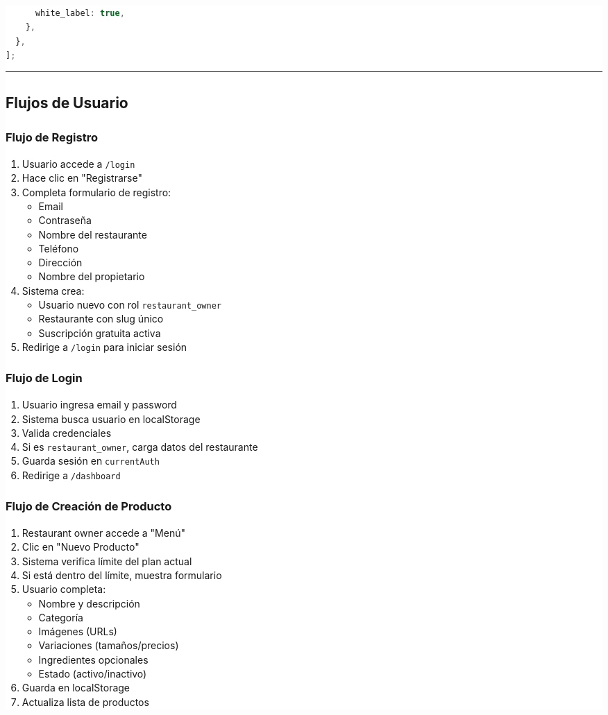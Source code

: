 ```typescript
      white_label: true,
    },
  },
];
```

---

## Flujos de Usuario

### Flujo de Registro

1. Usuario accede a `/login`
2. Hace clic en "Registrarse"
3. Completa formulario de registro:
   - Email
   - Contraseña
   - Nombre del restaurante
   - Teléfono
   - Dirección
   - Nombre del propietario
4. Sistema crea:
   - Usuario nuevo con rol `restaurant_owner`
   - Restaurante con slug único
   - Suscripción gratuita activa
5. Redirige a `/login` para iniciar sesión

### Flujo de Login

1. Usuario ingresa email y password
2. Sistema busca usuario en localStorage
3. Valida credenciales
4. Si es `restaurant_owner`, carga datos del restaurante
5. Guarda sesión en `currentAuth`
6. Redirige a `/dashboard`

### Flujo de Creación de Producto

1. Restaurant owner accede a "Menú"
2. Clic en "Nuevo Producto"
3. Sistema verifica límite del plan actual
4. Si está dentro del límite, muestra formulario
5. Usuario completa:
   - Nombre y descripción
   - Categoría
   - Imágenes (URLs)
   - Variaciones (tamaños/precios)
   - Ingredientes opcionales
   - Estado (activo/inactivo)
6. Guarda en localStorage
7. Actualiza lista de productos
